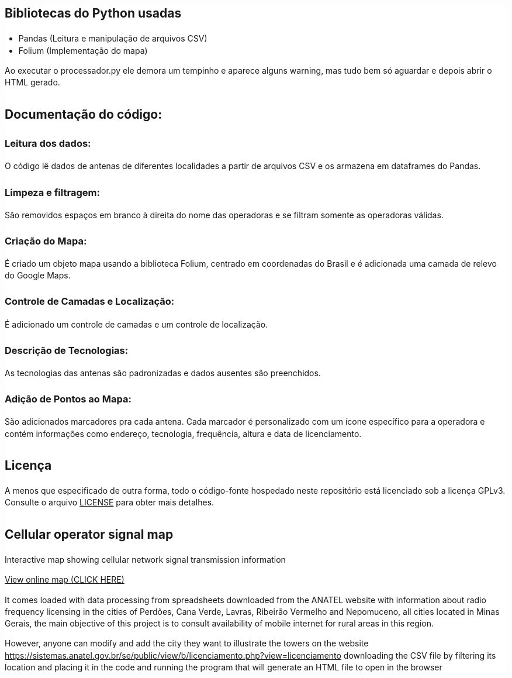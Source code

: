 ## Bibliotecas do Python usadas
- Pandas (Leitura e manipulação de arquivos CSV)
- Folium (Implementação do mapa)


Ao executar o processador.py ele demora um tempinho e aparece alguns warning, mas tudo bem só aguardar e depois abrir o HTML gerado.

## Documentação do código:

### Leitura dos dados:
O código lê dados de antenas de diferentes localidades a partir de arquivos CSV e os armazena em dataframes do Pandas.

### Limpeza e filtragem:
São removidos espaços em branco à direita do nome das operadoras e se filtram somente as operadoras válidas.

### Criação do Mapa:
É criado um objeto mapa usando a biblioteca Folium, centrado em coordenadas do Brasil e é adicionada uma camada de relevo do Google Maps.

### Controle de Camadas e Localização: 
É adicionado um controle de camadas e um controle de localização. 

### Descrição de Tecnologias:
As tecnologias das antenas são padronizadas e dados ausentes são preenchidos.

### Adição de Pontos ao Mapa:
São adicionados marcadores pra cada antena. Cada marcador é personalizado com um ícone específico para a operadora e contém informações como endereço, tecnologia, frequência, altura e data de licenciamento.

## Licença

A menos que especificado de outra forma, todo o código-fonte hospedado neste repositório está licenciado sob a licença GPLv3. Consulte o arquivo [LICENSE](./LICENSE) para obter mais detalhes.

## Cellular operator signal map

Interactive map showing cellular network signal transmission information

[View online map (CLICK HERE)](https://wesleyabreu.github.io/mapa-sinais-operadoras)

It comes loaded with data processing from spreadsheets downloaded from the ANATEL website with information about radio frequency licensing in the cities of Perdões, Cana Verde, Lavras, Ribeirão Vermelho and Nepomuceno, all cities located in Minas Gerais, the main objective of this project is to consult availability of mobile internet for rural areas in this region.

However, anyone can modify and add the city they want to illustrate the towers on the website https://sistemas.anatel.gov.br/se/public/view/b/licenciamento.php?view=licenciamento
downloading the CSV file by filtering its location and placing it in the code and running the program that will generate an HTML file to open in the browser
